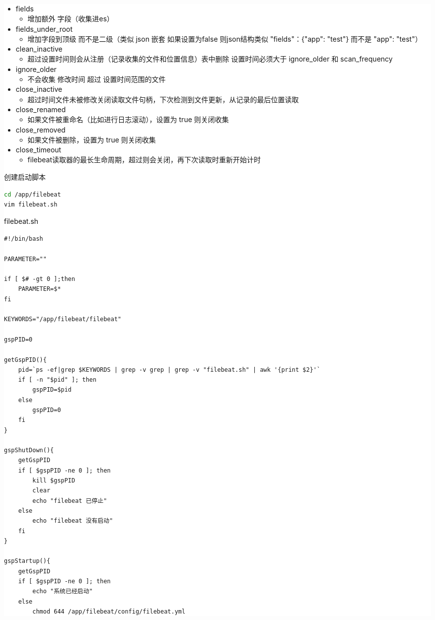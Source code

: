 * fields
  * 增加额外 字段（收集进es）
* fields_under_root
  * 增加字段到顶级 而不是二级（类似 json 嵌套 如果设置为false 则json结构类似 "fields"：{"app": "test"} 而不是 "app": "test"）
* clean_inactive
  * 超过设置时间则会从注册（记录收集的文件和位置信息）表中删除 设置时间必须大于 ignore_older 和 scan_frequency
* ignore_older
  * 不会收集 修改时间 超过 设置时间范围的文件
* close_inactive
  * 超过时间文件未被修改关闭读取文件句柄，下次检测到文件更新，从记录的最后位置读取
* close_renamed
  * 如果文件被重命名（比如进行日志滚动），设置为 true 则关闭收集
* close_removed
  * 如果文件被删除，设置为 true 则关闭收集
* close_timeout
  * filebeat读取器的最长生命周期，超过则会关闭，再下次读取时重新开始计时



创建启动脚本

```bash
cd /app/filebeat
vim filebeat.sh
```

filebeat.sh

```shell
#!/bin/bash

PARAMETER=""

if [ $# -gt 0 ];then
    PARAMETER=$*
fi

KEYWORDS="/app/filebeat/filebeat"

gspPID=0

getGspPID(){
    pid=`ps -ef|grep $KEYWORDS | grep -v grep | grep -v "filebeat.sh" | awk '{print $2}'`
    if [ -n "$pid" ]; then
        gspPID=$pid
    else
        gspPID=0
    fi
}

gspShutDown(){
    getGspPID
    if [ $gspPID -ne 0 ]; then   
        kill $gspPID
        clear
        echo "filebeat 已停止"
    else  
        echo "filebeat 没有启动"  
    fi  
}  

gspStartup(){
    getGspPID
    if [ $gspPID -ne 0 ]; then
        echo "系统已经启动"
    else  
        chmod 644 /app/filebeat/config/filebeat.yml
```